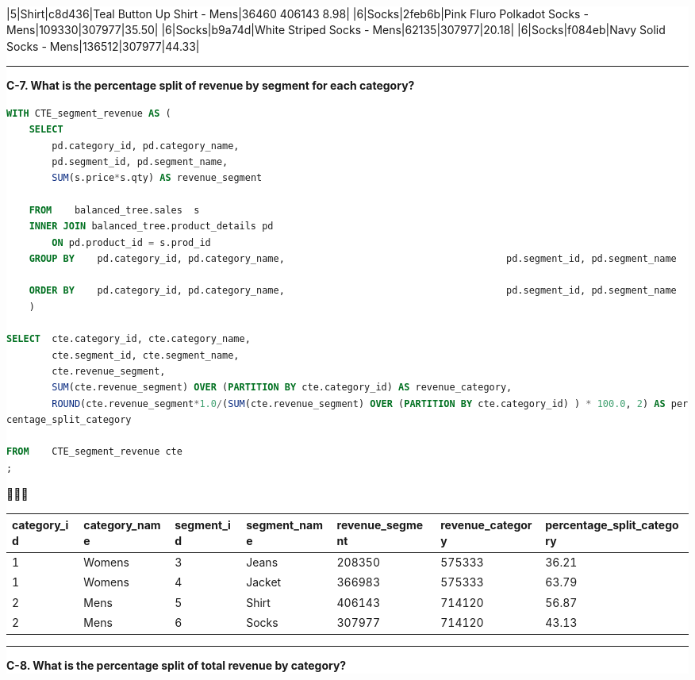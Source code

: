 |5|Shirt|c8d436|Teal Button Up Shirt - Mens|36460 	406143 	8.98|
|6|Socks|2feb6b|Pink Fluro Polkadot Socks - Mens|109330|307977|35.50|
|6|Socks|b9a74d|White Striped Socks - Mens|62135|307977|20.18|
|6|Socks|f084eb|Navy Solid Socks - Mens|136512|307977|44.33|

***

**C-7. What is the percentage split of revenue by segment for each category?**

```sql
WITH CTE_segment_revenue AS (
    SELECT	
        pd.category_id, pd.category_name,
        pd.segment_id, pd.segment_name,
        SUM(s.price*s.qty) AS revenue_segment

    FROM	balanced_tree.sales  s
    INNER JOIN balanced_tree.product_details pd
        ON pd.product_id = s.prod_id       
    GROUP BY   	pd.category_id, pd.category_name,										pd.segment_id, pd.segment_name

    ORDER BY 	pd.category_id, pd.category_name,										pd.segment_id, pd.segment_name
    )

SELECT	cte.category_id, cte.category_name,							
        cte.segment_id, cte.segment_name,
        cte.revenue_segment,
        SUM(cte.revenue_segment) OVER (PARTITION BY cte.category_id) AS revenue_category,
        ROUND(cte.revenue_segment*1.0/(SUM(cte.revenue_segment) OVER (PARTITION BY cte.category_id) ) * 100.0, 2) AS percentage_split_category
        
FROM	CTE_segment_revenue cte
;
```

**📌📌📌**

|category_id|category_name|segment_id|segment_name|revenue_segment|revenue_category|percentage_split_category|
|:----|:----|:----|:----|:----|:----|:----|
|1|Womens|3|Jeans|208350|575333|36.21|
|1|Womens|4|Jacket|366983|575333|63.79|
|2|Mens|5|Shirt|406143|714120|56.87|
|2|Mens|6|Socks|307977|714120|43.13|

***

**C-8. What is the percentage split of total revenue by category?**
